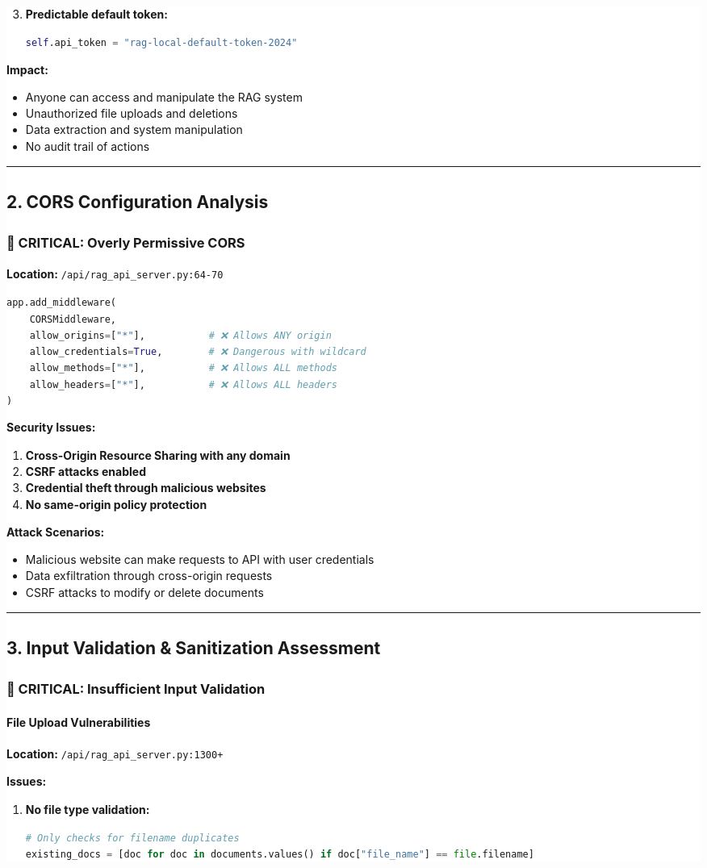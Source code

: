 3. **Predictable default token:**
   ```python
   self.api_token = "rag-local-default-token-2024"
   ```

**Impact:**
- Anyone can access and manipulate the RAG system
- Unauthorized file uploads and deletions
- Data extraction and system manipulation
- No audit trail of actions

---

## 2. CORS Configuration Analysis

### 🔴 CRITICAL: Overly Permissive CORS

**Location:** `/api/rag_api_server.py:64-70`

```python
app.add_middleware(
    CORSMiddleware,
    allow_origins=["*"],           # ❌ Allows ANY origin
    allow_credentials=True,        # ❌ Dangerous with wildcard
    allow_methods=["*"],           # ❌ Allows ALL methods  
    allow_headers=["*"],           # ❌ Allows ALL headers
)
```

**Security Issues:**
1. **Cross-Origin Resource Sharing with any domain**
2. **CSRF attacks enabled** 
3. **Credential theft through malicious websites**
4. **No same-origin policy protection**

**Attack Scenarios:**
- Malicious website can make requests to API with user credentials
- Data exfiltration through cross-origin requests
- CSRF attacks to modify or delete documents

---

## 3. Input Validation & Sanitization Assessment

### 🔴 CRITICAL: Insufficient Input Validation

#### File Upload Vulnerabilities
**Location:** `/api/rag_api_server.py:1300+`

**Issues:**
1. **No file type validation:**
   ```python
   # Only checks for filename duplicates
   existing_docs = [doc for doc in documents.values() if doc["file_name"] == file.filename]
   ```
